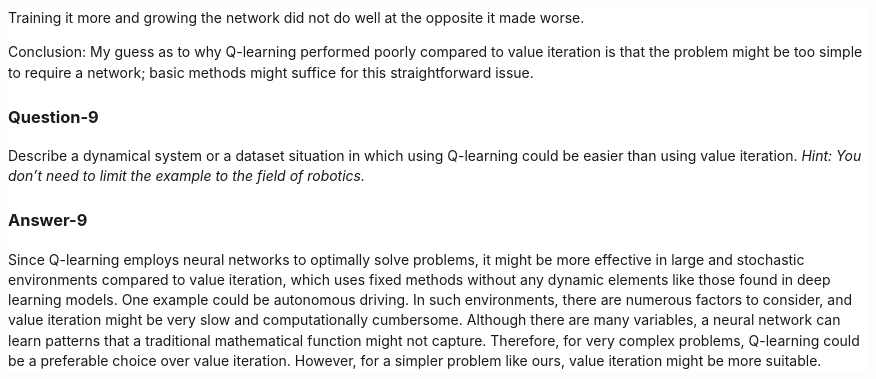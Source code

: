 Training it more and growing the network did not do well at the opposite it made worse.

Conclusion: My guess as to why Q-learning performed poorly compared to value iteration is that the problem might be too simple to require a network; basic methods might suffice for this straightforward issue.


### Question-9
Describe a dynamical system or a dataset situation in which using Q-learning could be easier than using value iteration. 
*Hint: You don’t need to limit the example to the field of robotics.*


### Answer-9
Since Q-learning employs neural networks to optimally solve problems, it might be more effective in large and stochastic environments compared to value iteration, which uses fixed methods without any dynamic elements like those found in deep learning models. One example could be autonomous driving. In such environments, there are numerous factors to consider, and value iteration might be very slow and computationally cumbersome. Although there are many variables, a neural network can learn patterns that a traditional mathematical function might not capture. Therefore, for very complex problems, Q-learning could be a preferable choice over value iteration. However, for a simpler problem like ours, value iteration might be more suitable.
